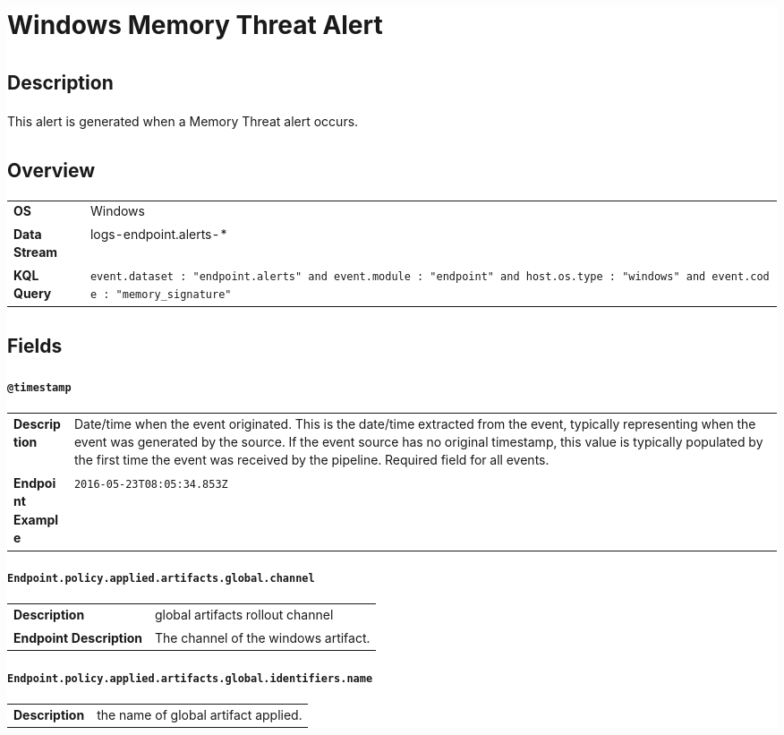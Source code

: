 # Windows Memory Threat Alert

## Description

This alert is generated when a Memory Threat alert occurs.


## Overview

<table>
<tr>
<td><strong>OS</strong></td>
<td>Windows</td>
</tr>
<tr>
<td><strong>Data Stream</strong></td>
<td>logs-endpoint.alerts-*</td>
</tr>
<tr>
<td><strong>KQL Query</strong></td>
<td><code>event.dataset : "endpoint.alerts" and event.module : "endpoint" and host.os.type : "windows" and event.code : "memory_signature"</code></td>
</tr>
</table>

## Fields

#### `@timestamp`

<table>
<tr><td><strong>Description</strong></td><td>Date/time when the event originated.  This is the date/time extracted from the event, typically representing when the event was generated by the source.  If the event source has no original timestamp, this value is typically populated by the first time the event was received by the pipeline.  Required field for all events.</td></tr>
<tr><td><strong>Endpoint Example</strong></td><td><code>2016-05-23T08:05:34.853Z</code></td></tr>
</table>

#### `Endpoint.policy.applied.artifacts.global.channel`

<table>
<tr><td><strong>Description</strong></td><td>global artifacts rollout channel</td></tr>
<tr><td><strong>Endpoint Description</strong></td><td>The channel of the windows artifact.</td></tr>
</table>

#### `Endpoint.policy.applied.artifacts.global.identifiers.name`

<table>
<tr><td><strong>Description</strong></td><td>the name of global artifact applied.</td></tr>
</table>
